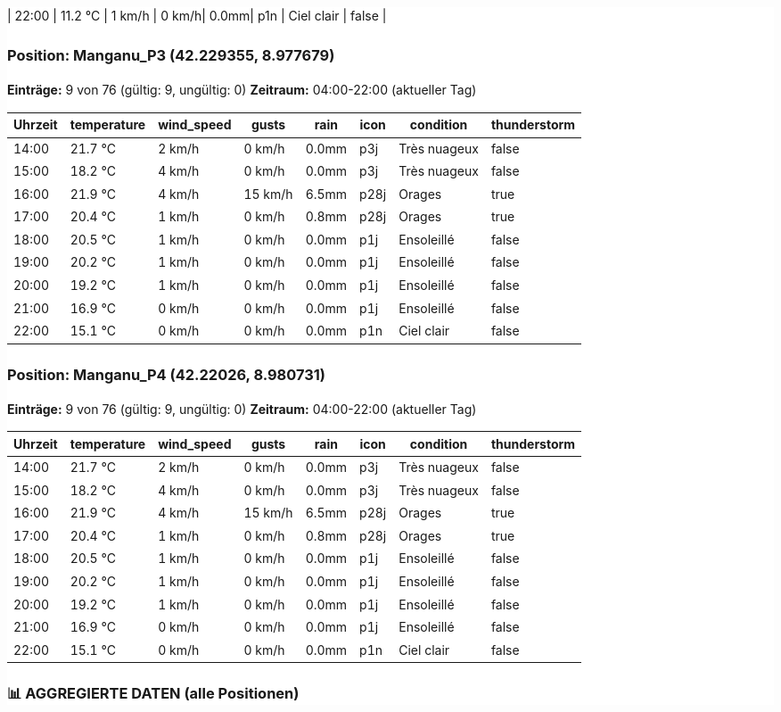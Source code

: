 | 22:00   | 11.2 °C      | 1 km/h     | 0 km/h| 0.0mm| p1n | Ciel clair     | false        |


### Position: Manganu_P3 (42.229355, 8.977679)

**Einträge:** 9 von 76 (gültig: 9, ungültig: 0)
**Zeitraum:** 04:00-22:00 (aktueller Tag)

| Uhrzeit | temperature | wind_speed | gusts | rain | icon | condition     | thunderstorm |
|---------|-------------|------------|-------|------|------|----------------|--------------|
| 14:00   | 21.7 °C      | 2 km/h     | 0 km/h| 0.0mm| p3j | Très nuageux   | false        |
| 15:00   | 18.2 °C      | 4 km/h     | 0 km/h| 0.0mm| p3j | Très nuageux   | false        |
| 16:00   | 21.9 °C      | 4 km/h     | 15 km/h| 6.5mm| p28j | Orages         | true         |
| 17:00   | 20.4 °C      | 1 km/h     | 0 km/h| 0.8mm| p28j | Orages         | true         |
| 18:00   | 20.5 °C      | 1 km/h     | 0 km/h| 0.0mm| p1j | Ensoleillé     | false        |
| 19:00   | 20.2 °C      | 1 km/h     | 0 km/h| 0.0mm| p1j | Ensoleillé     | false        |
| 20:00   | 19.2 °C      | 1 km/h     | 0 km/h| 0.0mm| p1j | Ensoleillé     | false        |
| 21:00   | 16.9 °C      | 0 km/h     | 0 km/h| 0.0mm| p1j | Ensoleillé     | false        |
| 22:00   | 15.1 °C      | 0 km/h     | 0 km/h| 0.0mm| p1n | Ciel clair     | false        |


### Position: Manganu_P4 (42.22026, 8.980731)

**Einträge:** 9 von 76 (gültig: 9, ungültig: 0)
**Zeitraum:** 04:00-22:00 (aktueller Tag)

| Uhrzeit | temperature | wind_speed | gusts | rain | icon | condition     | thunderstorm |
|---------|-------------|------------|-------|------|------|----------------|--------------|
| 14:00   | 21.7 °C      | 2 km/h     | 0 km/h| 0.0mm| p3j | Très nuageux   | false        |
| 15:00   | 18.2 °C      | 4 km/h     | 0 km/h| 0.0mm| p3j | Très nuageux   | false        |
| 16:00   | 21.9 °C      | 4 km/h     | 15 km/h| 6.5mm| p28j | Orages         | true         |
| 17:00   | 20.4 °C      | 1 km/h     | 0 km/h| 0.8mm| p28j | Orages         | true         |
| 18:00   | 20.5 °C      | 1 km/h     | 0 km/h| 0.0mm| p1j | Ensoleillé     | false        |
| 19:00   | 20.2 °C      | 1 km/h     | 0 km/h| 0.0mm| p1j | Ensoleillé     | false        |
| 20:00   | 19.2 °C      | 1 km/h     | 0 km/h| 0.0mm| p1j | Ensoleillé     | false        |
| 21:00   | 16.9 °C      | 0 km/h     | 0 km/h| 0.0mm| p1j | Ensoleillé     | false        |
| 22:00   | 15.1 °C      | 0 km/h     | 0 km/h| 0.0mm| p1n | Ciel clair     | false        |


### 📊 AGGREGIERTE DATEN (alle Positionen)
